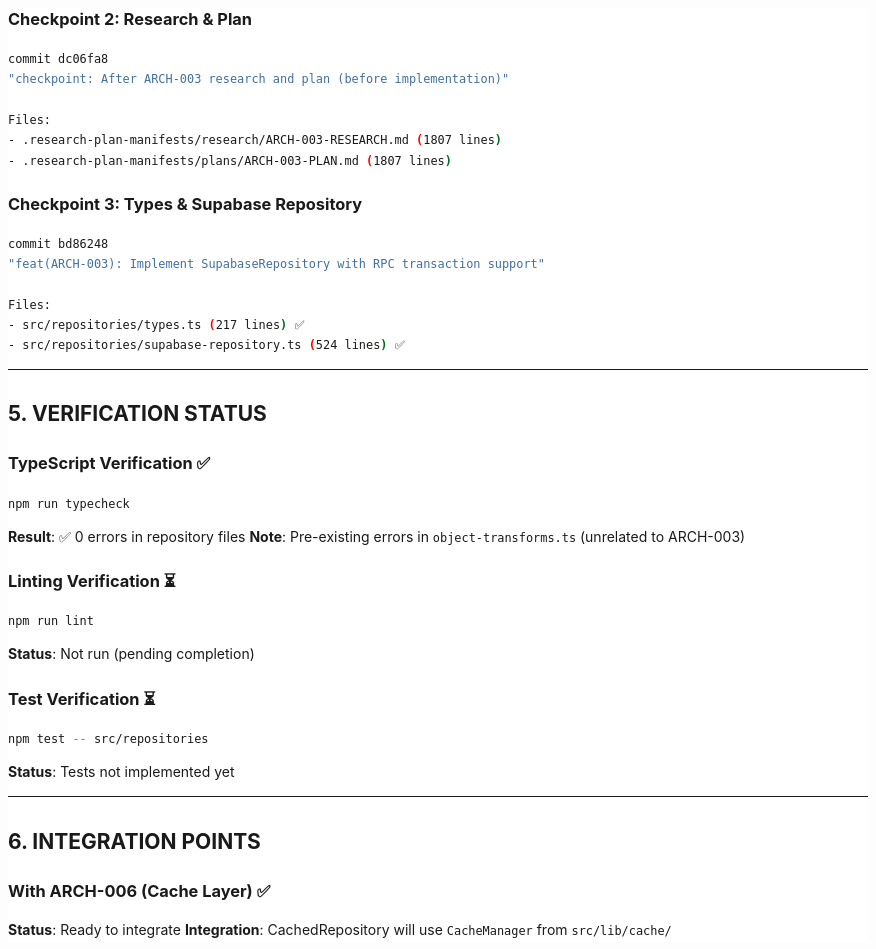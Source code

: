 ### Checkpoint 2: Research & Plan
```bash
commit dc06fa8
"checkpoint: After ARCH-003 research and plan (before implementation)"

Files:
- .research-plan-manifests/research/ARCH-003-RESEARCH.md (1807 lines)
- .research-plan-manifests/plans/ARCH-003-PLAN.md (1807 lines)
```

### Checkpoint 3: Types & Supabase Repository
```bash
commit bd86248
"feat(ARCH-003): Implement SupabaseRepository with RPC transaction support"

Files:
- src/repositories/types.ts (217 lines) ✅
- src/repositories/supabase-repository.ts (524 lines) ✅
```

---

## 5. VERIFICATION STATUS

### TypeScript Verification ✅
```bash
npm run typecheck
```

**Result**: ✅ 0 errors in repository files
**Note**: Pre-existing errors in `object-transforms.ts` (unrelated to ARCH-003)

### Linting Verification ⏳
```bash
npm run lint
```

**Status**: Not run (pending completion)

### Test Verification ⏳
```bash
npm test -- src/repositories
```

**Status**: Tests not implemented yet

---

## 6. INTEGRATION POINTS

### With ARCH-006 (Cache Layer) ✅
**Status**: Ready to integrate
**Integration**: CachedRepository will use `CacheManager` from `src/lib/cache/`
